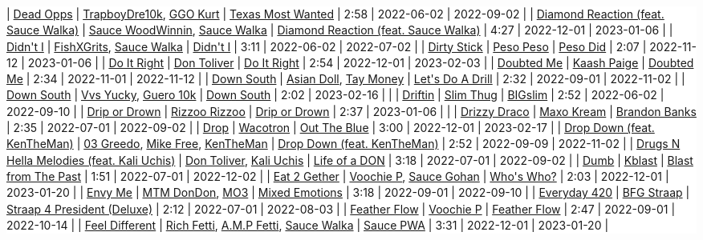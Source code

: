 | [Dead Opps](https://open.spotify.com/track/79JnFCUxy8ay5QjMBVKjTC) | [TrapboyDre10k](https://open.spotify.com/artist/5HWorG0e96YIZj95zBgGm9), [GGO Kurt](https://open.spotify.com/artist/0vz5Vjiz8a9dq9PEBACdRG) | [Texas Most Wanted](https://open.spotify.com/album/73vl4508ybRcsAB9iFw8QT) | 2:58 | 2022-06-02 | 2022-09-02 |
| [Diamond Reaction \(feat\. Sauce Walka\)](https://open.spotify.com/track/0G30B6K8UNsMdLu3LTkmZy) | [Sauce WoodWinnin](https://open.spotify.com/artist/0KM3PbxAgPusbo0DqhoiJa), [Sauce Walka](https://open.spotify.com/artist/42yf4QkiE9a252krn9OUCb) | [Diamond Reaction \(feat\. Sauce Walka\)](https://open.spotify.com/album/0ypldIIPNftxbjkqlE8hwX) | 4:27 | 2022-12-01 | 2023-01-06 |
| [Didn't I](https://open.spotify.com/track/3KyfIdY2Zb49DJD9WCSOrs) | [FishXGrits](https://open.spotify.com/artist/6R0n5lwA5ZSigB6wtERmU6), [Sauce Walka](https://open.spotify.com/artist/42yf4QkiE9a252krn9OUCb) | [Didn't I](https://open.spotify.com/album/4HIiQCEDlQXq7BXkpJHH9U) | 3:11 | 2022-06-02 | 2022-07-02 |
| [Dirty Stick](https://open.spotify.com/track/7cME8wYPbix6cT0QoVynA7) | [Peso Peso](https://open.spotify.com/artist/4sUMXGoB71qnOF7H691QGj) | [Peso Did](https://open.spotify.com/album/7k77LKKkBn0XbkQjWtcc2q) | 2:07 | 2022-11-12 | 2023-01-06 |
| [Do It Right](https://open.spotify.com/track/4ZevD501qZiFK7FY8DFn0V) | [Don Toliver](https://open.spotify.com/artist/4Gso3d4CscCijv0lmajZWs) | [Do It Right](https://open.spotify.com/album/6v0yp2gWW4rFao7LtIA8RR) | 2:54 | 2022-12-01 | 2023-02-03 |
| [Doubted Me](https://open.spotify.com/track/4oqMIoa9pJnCHDqv47ZmxJ) | [Kaash Paige](https://open.spotify.com/artist/0f2YkMXwFNJNSX7MymevKE) | [Doubted Me](https://open.spotify.com/album/12o2sMXJK82NueZuOq5Vmf) | 2:34 | 2022-11-01 | 2022-11-12 |
| [Down South](https://open.spotify.com/track/1l5QrPFA5bJvcNEBM2vpqt) | [Asian Doll](https://open.spotify.com/artist/4guK7U9J36z76E1tWecJ0J), [Tay Money](https://open.spotify.com/artist/6R6EfP43F8ZuMcilsE4zs7) | [Let's Do A Drill](https://open.spotify.com/album/2ZlRq32UQiZYPYt6VkPaRl) | 2:32 | 2022-09-01 | 2022-11-02 |
| [Down South](https://open.spotify.com/track/3w1a7Fnntku3hkDnIJ0woV) | [Vvs Yucky](https://open.spotify.com/artist/2d0CxPqROy1x3IWobV81eP), [Guero 10k](https://open.spotify.com/artist/4L2hh6znwtTZtkmX0TmiUJ) | [Down South](https://open.spotify.com/album/35b3bdxCjBQZsa38hpX2Ki) | 2:02 | 2023-02-16 |  |
| [Driftin](https://open.spotify.com/track/2PVYjOAvcQIQvjKN5tsCoE) | [Slim Thug](https://open.spotify.com/artist/0st5vgzw9XkH5ALJiUM1lE) | [BIGslim](https://open.spotify.com/album/3JgtydA6D88Q1yp6oOdxgl) | 2:52 | 2022-06-02 | 2022-09-10 |
| [Drip or Drown](https://open.spotify.com/track/1Uxcmgx0iJQLXyvt9iVJUi) | [Rizzoo Rizzoo](https://open.spotify.com/artist/2zaB41HXDxNghkA6X0fgXT) | [Drip or Drown](https://open.spotify.com/album/4KOaljSvFm6HN6fDMHUXbu) | 2:37 | 2023-01-06 |  |
| [Drizzy Draco](https://open.spotify.com/track/6gxJg7WCL5xdQCyhm4COF2) | [Maxo Kream](https://open.spotify.com/artist/6xS5PpBWaVYraexEkEjjXv) | [Brandon Banks](https://open.spotify.com/album/2E5FdSQ0pyo7LHW7XxMYUi) | 2:35 | 2022-07-01 | 2022-09-02 |
| [Drop](https://open.spotify.com/track/70rMznEjBdgtTsCJUAqPmv) | [Wacotron](https://open.spotify.com/artist/4CAL0nDGvLhUfQEpwSLnUz) | [Out The Blue](https://open.spotify.com/album/7JCHUjJqcigc9iu32GpJy8) | 3:00 | 2022-12-01 | 2023-02-17 |
| [Drop Down \(feat\. KenTheMan\)](https://open.spotify.com/track/2ZzhfMgeBjOkjFv5SXdFjz) | [03 Greedo](https://open.spotify.com/artist/0FtsMKmZEq8fBWqdSOWtqp), [Mike Free](https://open.spotify.com/artist/6iEOdI9RcimOiNzbfhhuTO), [KenTheMan](https://open.spotify.com/artist/6o4O5GX5kOWAGXtZUedxo3) | [Drop Down \(feat\. KenTheMan\)](https://open.spotify.com/album/4YuzBjUDKo4f1KGJuxnYCE) | 2:52 | 2022-09-09 | 2022-11-02 |
| [Drugs N Hella Melodies \(feat\. Kali Uchis\)](https://open.spotify.com/track/0IX5OFffosy8wk16m1IFCa) | [Don Toliver](https://open.spotify.com/artist/4Gso3d4CscCijv0lmajZWs), [Kali Uchis](https://open.spotify.com/artist/1U1el3k54VvEUzo3ybLPlM) | [Life of a DON](https://open.spotify.com/album/2WmJ5wp5wKBlIJE6FDAIBJ) | 3:18 | 2022-07-01 | 2022-09-02 |
| [Dumb](https://open.spotify.com/track/7KjL4RtMVSpeh9z7ksP25d) | [Kblast](https://open.spotify.com/artist/3WyzXUbSj6GlWl379WjHOU) | [Blast from The Past](https://open.spotify.com/album/4LwbmDH8srglysGJtgg4YT) | 1:51 | 2022-07-01 | 2022-12-02 |
| [Eat 2 Gether](https://open.spotify.com/track/2TWMRmNYbMqV71pyKGZFUf) | [Voochie P](https://open.spotify.com/artist/4XxIlRzfz6UtWj0uYTlEy3), [Sauce Gohan](https://open.spotify.com/artist/05tdr8wxoalGhDOMx38FhL) | [Who's Who?](https://open.spotify.com/album/2yy04WQy8VxUUGAKcCm8ee) | 2:03 | 2022-12-01 | 2023-01-20 |
| [Envy Me](https://open.spotify.com/track/7FBXjwB65KBDU2oBZLeNtY) | [MTM DonDon](https://open.spotify.com/artist/0fByI38ZT84uWB6SQEno0R), [MO3](https://open.spotify.com/artist/44JEJiBvti7NiEhAfzWstv) | [Mixed Emotions](https://open.spotify.com/album/0pUr8HuR04KMb1SX3xjvB8) | 3:18 | 2022-09-01 | 2022-09-10 |
| [Everyday 420](https://open.spotify.com/track/6gdp9oRXCKd9qpI3uQlIhX) | [BFG Straap](https://open.spotify.com/artist/2HIW5ZZGmdKmy2EH1NtSfL) | [Straap 4 President \(Deluxe\)](https://open.spotify.com/album/2I61uwlP8yI39LVi3lRZRo) | 2:12 | 2022-07-01 | 2022-08-03 |
| [Feather Flow](https://open.spotify.com/track/77cHU2xBmCNCwN9PaQVVRV) | [Voochie P](https://open.spotify.com/artist/4XxIlRzfz6UtWj0uYTlEy3) | [Feather Flow](https://open.spotify.com/album/2hIxQwrMr0ybzpfDslpR2w) | 2:47 | 2022-09-01 | 2022-10-14 |
| [Feel Different](https://open.spotify.com/track/059gyxIwxqj5NVTMJESCLs) | [Rich Fetti](https://open.spotify.com/artist/0fvWAbOeL2c5E9QgBApz5G), [A.M.P Fetti](https://open.spotify.com/artist/45WdnZ8Cgq2znxo8vbuxls), [Sauce Walka](https://open.spotify.com/artist/42yf4QkiE9a252krn9OUCb) | [Sauce PWA](https://open.spotify.com/album/6jLxWSwSrWxo7UFAg59iPT) | 3:31 | 2022-12-01 | 2023-01-20 |